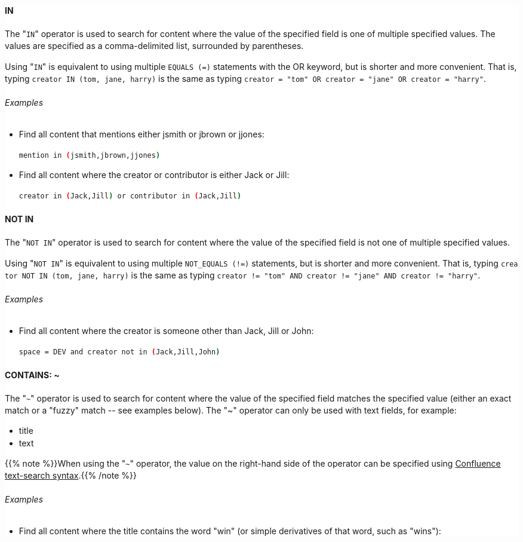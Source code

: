 #### IN

The "`IN`" operator is used to search for content where the value of the specified field is one of multiple specified values. The values are specified as a comma-delimited list, surrounded by parentheses.

Using "`IN`" is equivalent to using multiple `EQUALS (=)` statements with the OR keyword, but is shorter and more convenient. That is, typing `creator IN (tom, jane, harry)` is the same as typing `creator = "tom" OR creator = "jane" OR creator = "harry"`.

###### Examples

-   Find all content that mentions either jsmith or jbrown or jjones:

    ``` bash
    mention in (jsmith,jbrown,jjones)
    ```

-   Find all content where the creator or contributor is either Jack or Jill:

    ``` bash
    creator in (Jack,Jill) or contributor in (Jack,Jill)
    ```

#### NOT IN

The "`NOT IN`" operator is used to search for content where the value of the specified field is not one of multiple specified values.

Using "`NOT IN`" is equivalent to using multiple `NOT_EQUALS (!=)` statements, but is shorter and more convenient. That is, typing `creator NOT IN (tom, jane, harry)` is the same as typing `creator != "tom" AND creator != "jane" AND creator != "harry"`.

###### Examples

-   Find all content where the creator is someone other than Jack, Jill or John:

    ``` bash
    space = DEV and creator not in (Jack,Jill,John)
    ```

#### CONTAINS: ~

The "`~`" operator is used to search for content where the value of the specified field matches the specified value (either an exact match or a "fuzzy" match -- see examples below). The "~" operator can only be used with text fields, for example:

-   title
-   text

{{% note %}}When using the "`~`" operator, the value on the right-hand side of the operator can be specified using [Confluence text-search syntax](/cloud/confluence/performing-text-searches-using-cql).{{% /note %}}

###### Examples

-   Find all content where the title contains the word "win" (or simple derivatives of that word, such as "wins"):

